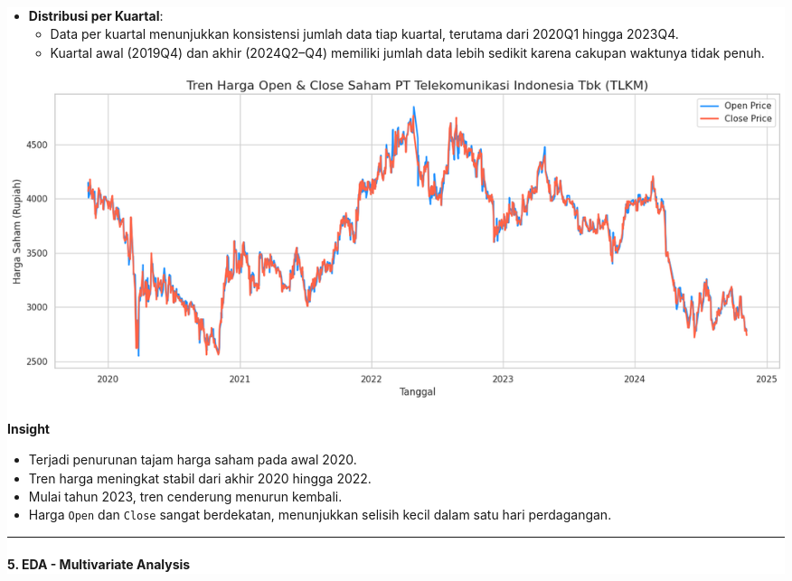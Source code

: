 - **Distribusi per Kuartal**:
   - Data per kuartal menunjukkan konsistensi jumlah data tiap kuartal, terutama dari 2020Q1 hingga 2023Q4.
   - Kuartal awal (2019Q4) dan akhir (2024Q2–Q4) memiliki jumlah data lebih sedikit karena cakupan waktunya tidak penuh.

![LinePlot Tren Harga Open vs Close](https://raw.githubusercontent.com/2209106126-azahrinathirah/Submission-Coding-Camp/main/Machine%20Learning%20Terapan/Proyek%20Pertama/images/LinePlot_Tren_Harga_Open_vs_Close.png)

**Insight**

- Terjadi penurunan tajam harga saham pada awal 2020.
- Tren harga meningkat stabil dari akhir 2020 hingga 2022.
- Mulai tahun 2023, tren cenderung menurun kembali.
- Harga `Open` dan `Close` sangat berdekatan, menunjukkan selisih kecil dalam satu hari perdagangan.

---

#### 5. EDA - Multivariate Analysis

